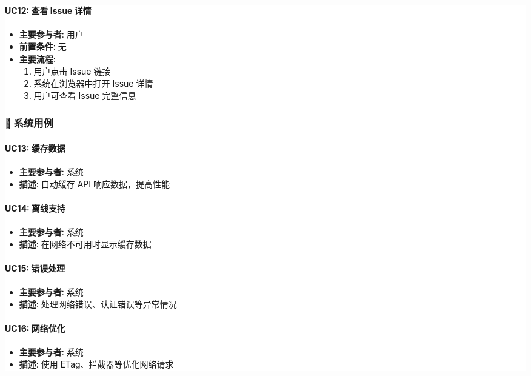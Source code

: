 #### UC12: 查看 Issue 详情
- **主要参与者**: 用户
- **前置条件**: 无
- **主要流程**:
  1. 用户点击 Issue 链接
  2. 系统在浏览器中打开 Issue 详情
  3. 用户可查看 Issue 完整信息

### 🔧 系统用例

#### UC13: 缓存数据
- **主要参与者**: 系统
- **描述**: 自动缓存 API 响应数据，提高性能

#### UC14: 离线支持
- **主要参与者**: 系统
- **描述**: 在网络不可用时显示缓存数据

#### UC15: 错误处理
- **主要参与者**: 系统
- **描述**: 处理网络错误、认证错误等异常情况

#### UC16: 网络优化
- **主要参与者**: 系统
- **描述**: 使用 ETag、拦截器等优化网络请求
